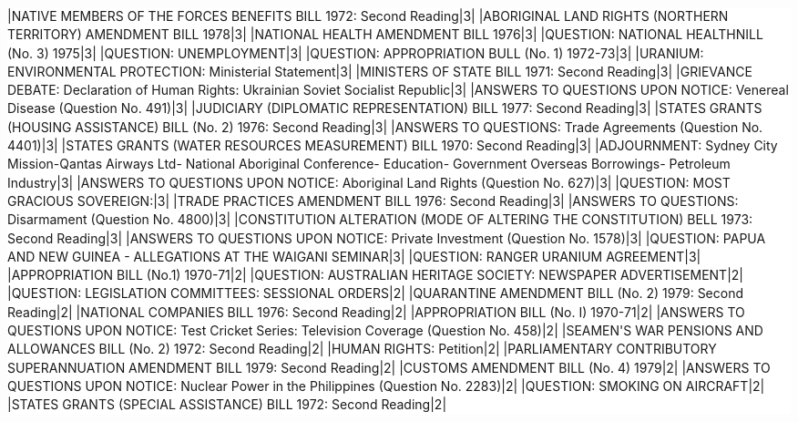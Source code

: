 |NATIVE MEMBERS OF THE FORCES BENEFITS BILL 1972: Second Reading|3|
|ABORIGINAL LAND RIGHTS (NORTHERN TERRITORY) AMENDMENT BILL 1978|3|
|NATIONAL HEALTH AMENDMENT BILL 1976|3|
|QUESTION: NATIONAL HEALTHNILL (No. 3) 1975|3|
|QUESTION: UNEMPLOYMENT|3|
|QUESTION: APPROPRIATION BULL (No. 1) 1972-73|3|
|URANIUM: ENVIRONMENTAL PROTECTION: Ministerial Statement|3|
|MINISTERS OF STATE BILL 1971: Second Reading|3|
|GRIEVANCE DEBATE: Declaration of Human Rights: Ukrainian Soviet Socialist Republic|3|
|ANSWERS TO QUESTIONS UPON NOTICE: Venereal Disease (Question No. 491)|3|
|JUDICIARY (DIPLOMATIC REPRESENTATION) BILL 1977: Second Reading|3|
|STATES GRANTS (HOUSING ASSISTANCE) BILL (No. 2) 1976: Second Reading|3|
|ANSWERS TO QUESTIONS: Trade Agreements (Question No. 4401)|3|
|STATES GRANTS (WATER RESOURCES MEASUREMENT) BILL 1970: Second Reading|3|
|ADJOURNMENT: Sydney City Mission-Qantas Airways Ltd- National Aboriginal Conference- Education- Government Overseas Borrowings- Petroleum Industry|3|
|ANSWERS TO QUESTIONS UPON NOTICE: Aboriginal Land Rights (Question No. 627)|3|
|QUESTION: MOST GRACIOUS SOVEREIGN:|3|
|TRADE PRACTICES AMENDMENT BILL 1976: Second Reading|3|
|ANSWERS TO QUESTIONS: Disarmament (Question No. 4800)|3|
|CONSTITUTION ALTERATION (MODE OF ALTERING THE CONSTITUTION) BELL 1973: Second Reading|3|
|ANSWERS TO QUESTIONS UPON NOTICE: Private Investment (Question No. 1578)|3|
|QUESTION: PAPUA AND NEW GUINEA - ALLEGATIONS AT THE WAIGANI SEMINAR|3|
|QUESTION: RANGER URANIUM AGREEMENT|3|
|APPROPRIATION BILL (No.1) 1970-71|2|
|QUESTION: AUSTRALIAN HERITAGE SOCIETY: NEWSPAPER ADVERTISEMENT|2|
|QUESTION: LEGISLATION COMMITTEES: SESSIONAL ORDERS|2|
|QUARANTINE AMENDMENT BILL (No. 2) 1979: Second Reading|2|
|NATIONAL COMPANIES BILL 1976: Second Reading|2|
|APPROPRIATION BILL (No. I) 1970-71|2|
|ANSWERS TO QUESTIONS UPON NOTICE: Test Cricket Series: Television Coverage (Question No. 458)|2|
|SEAMEN'S WAR PENSIONS AND ALLOWANCES BILL (No. 2) 1972: Second Reading|2|
|HUMAN RIGHTS: Petition|2|
|PARLIAMENTARY CONTRIBUTORY SUPERANNUATION AMENDMENT BILL 1979: Second Reading|2|
|CUSTOMS AMENDMENT BILL (No. 4) 1979|2|
|ANSWERS TO QUESTIONS UPON NOTICE: Nuclear Power in the Philippines (Question No. 2283)|2|
|QUESTION: SMOKING ON AIRCRAFT|2|
|STATES GRANTS (SPECIAL ASSISTANCE) BILL 1972: Second Reading|2|